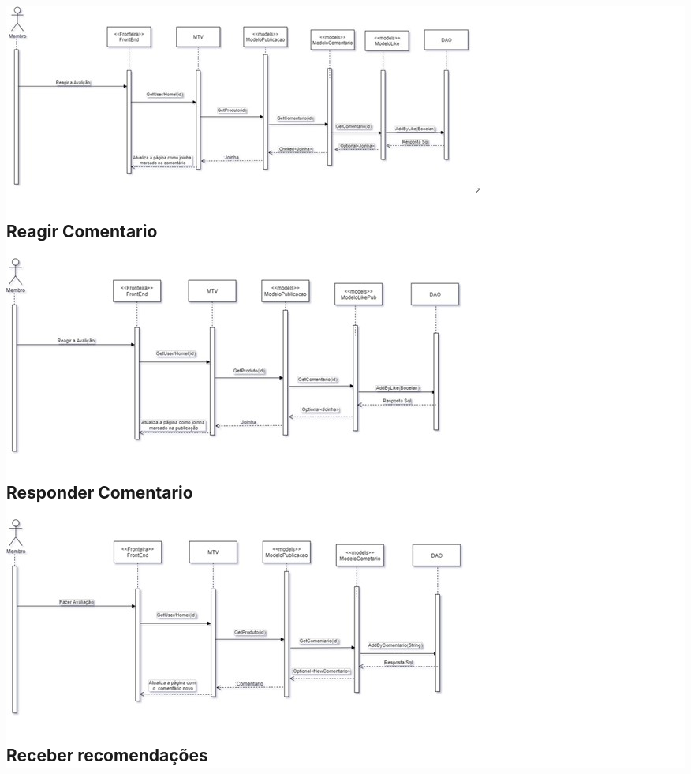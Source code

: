 ![Reagir Avaliação](diagramas/Sequencias/Seq_Reagir_Avaliacao.jpg)
&nbsp;
## Reagir Comentario
![Reagir Comentario](diagramas/Sequencias/Seq_Reagir_Comentario.jpg)
&nbsp;
## Responder Comentario
![Responder Comentario](diagramas/Sequencias/Seq_Responder_Comentario.jpg)
&nbsp;
## Receber recomendações